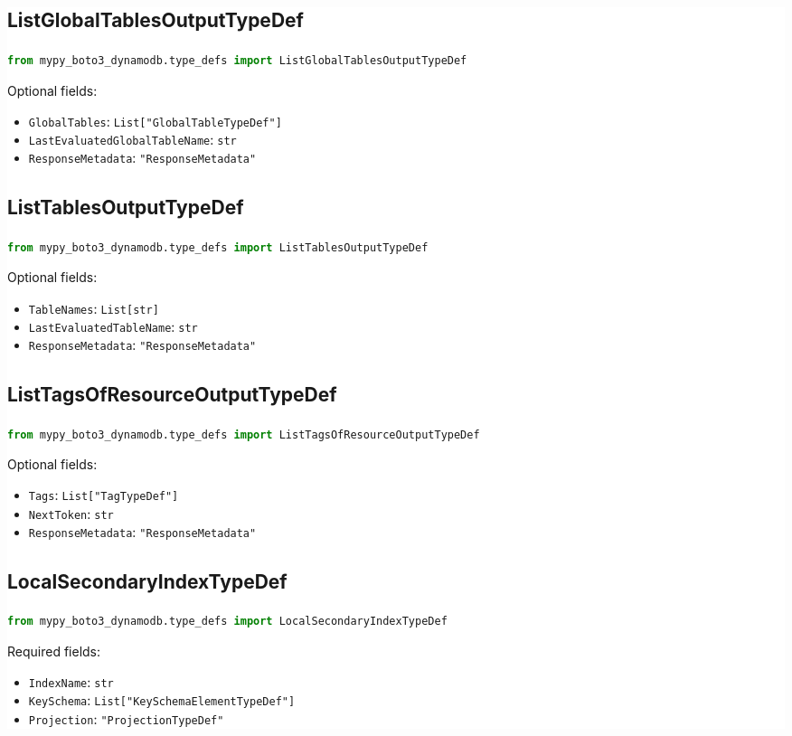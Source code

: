 
## ListGlobalTablesOutputTypeDef

```python
from mypy_boto3_dynamodb.type_defs import ListGlobalTablesOutputTypeDef
```




Optional fields:
- `GlobalTables`: `List["GlobalTableTypeDef"]`
- `LastEvaluatedGlobalTableName`: `str`
- `ResponseMetadata`: `"ResponseMetadata"`


## ListTablesOutputTypeDef

```python
from mypy_boto3_dynamodb.type_defs import ListTablesOutputTypeDef
```




Optional fields:
- `TableNames`: `List[str]`
- `LastEvaluatedTableName`: `str`
- `ResponseMetadata`: `"ResponseMetadata"`


## ListTagsOfResourceOutputTypeDef

```python
from mypy_boto3_dynamodb.type_defs import ListTagsOfResourceOutputTypeDef
```




Optional fields:
- `Tags`: `List["TagTypeDef"]`
- `NextToken`: `str`
- `ResponseMetadata`: `"ResponseMetadata"`


## LocalSecondaryIndexTypeDef

```python
from mypy_boto3_dynamodb.type_defs import LocalSecondaryIndexTypeDef
```


Required fields:
- `IndexName`: `str`
- `KeySchema`: `List["KeySchemaElementTypeDef"]`
- `Projection`: `"ProjectionTypeDef"`



